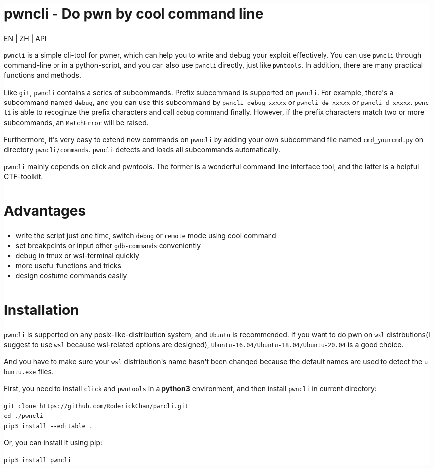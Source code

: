 # pwncli - Do pwn by cool command line 
[EN](https://github.com/RoderickChan/pwncli/blob/main/README-EN.md) | [ZH](https://github.com/RoderickChan/pwncli/blob/main/README.md) | [API](https://github.com/RoderickChan/pwncli/blob/main/API-doc.md)


`pwncli` is a simple cli-tool for pwner, which can help you to write and debug your exploit effectively. You can use `pwncli` through command-line or in a python-script, and you can also use `pwncli` directly, just like `pwntools`. In addition, there are many practical functions and methods. 

Like `git`, `pwncli` contains a series of subcommands. Prefix subcommand is supported on `pwncli`. For example, there's a subcommand named `debug`, and you can use this subcommand by `pwncli debug xxxxx` or `pwncli de xxxxx` or `pwncli d xxxxx`. `pwncli` is able to recoginze the prefix characters and call `debug` command finally. However, if the prefix characters match two or more subcommands, an `MatchError` will be raised.

Furthermore, it's very easy to extend new commands on `pwncli` by adding your own subcommand file named `cmd_yourcmd.py` on directory `pwncli/commands`. `pwncli` detects and loads all subcommands automatically.

`pwncli` mainly depends on [click](https://github.com/pallets/click) and [pwntools](https://github.com/Gallopsled/pwntools). The former is a wonderful command line interface tool, and the latter is a helpful CTF-toolkit.

# Advantages
- write the script just one time, switch `debug` or `remote` mode using cool command
- set breakpoints or input other `gdb-commands` conveniently
- debug in tmux or wsl-terminal quickly
- more useful functions and tricks
- design costume commands easily

# Installation
`pwncli` is supported on any posix-like-distribution system, and `Ubuntu` is recommended. If you want to do pwn on `wsl` distrbutions(I suggest to use `wsl` because wsl-related options are designed), `Ubuntu-16.04/Ubuntu-18.04/Ubuntu-20.04` is a good choice. 

And you have to make sure your `wsl` distribution's name hasn't been changed because the default names are used to detect the `ubuntu.exe` files.

First, you need to install `click` and `pwntools` in a **python3** environment, and then install `pwncli` in current directory:
```
git clone https://github.com/RoderickChan/pwncli.git
cd ./pwncli
pip3 install --editable .
```

Or, you can install it using pip:
 ```
 pip3 install pwncli
 ```
